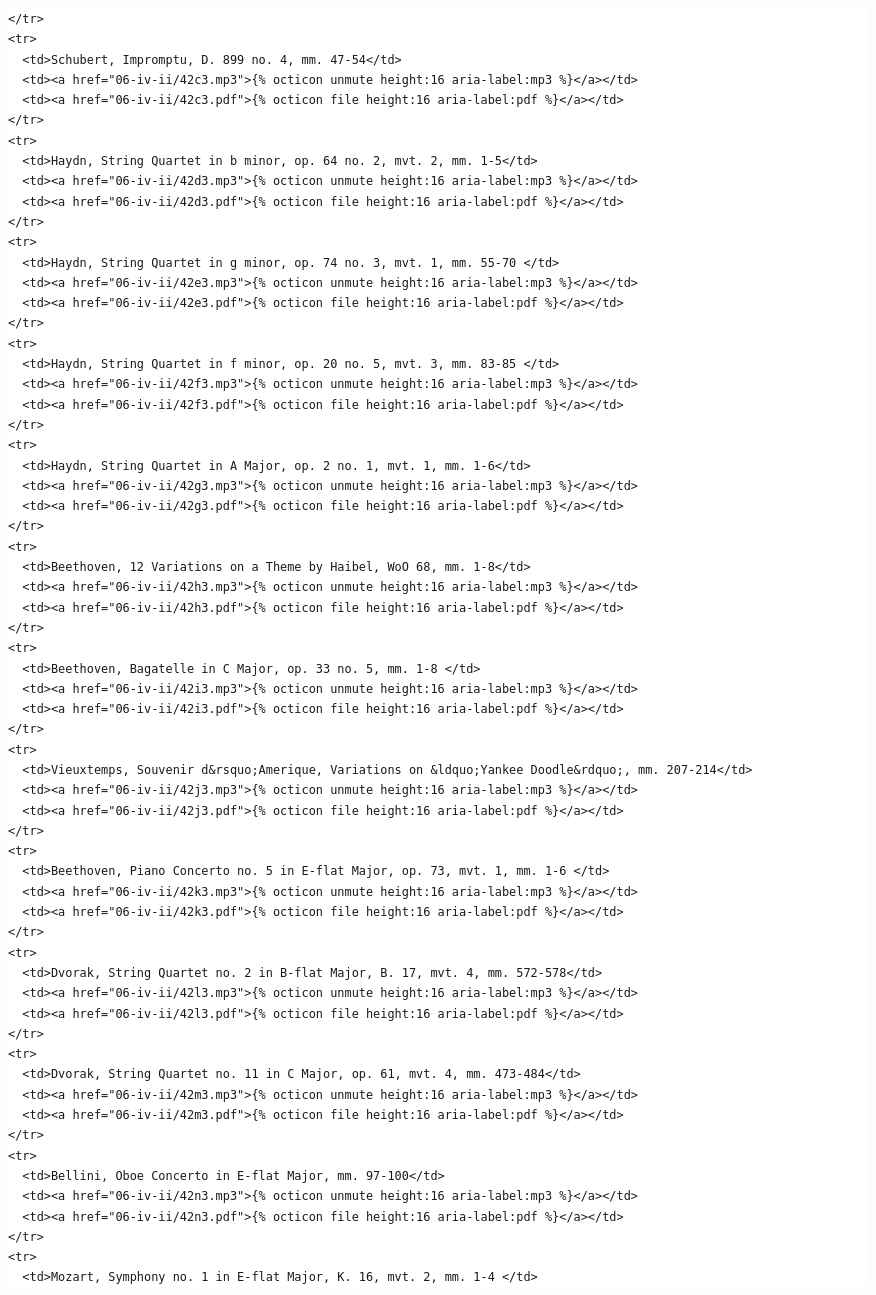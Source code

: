     </tr>
    <tr>
      <td>Schubert, Impromptu, D. 899 no. 4, mm. 47-54</td>
      <td><a href="06-iv-ii/42c3.mp3">{% octicon unmute height:16 aria-label:mp3 %}</a></td>
      <td><a href="06-iv-ii/42c3.pdf">{% octicon file height:16 aria-label:pdf %}</a></td>
    </tr>
    <tr>
      <td>Haydn, String Quartet in b minor, op. 64 no. 2, mvt. 2, mm. 1-5</td>
      <td><a href="06-iv-ii/42d3.mp3">{% octicon unmute height:16 aria-label:mp3 %}</a></td>
      <td><a href="06-iv-ii/42d3.pdf">{% octicon file height:16 aria-label:pdf %}</a></td>
    </tr>
    <tr>
      <td>Haydn, String Quartet in g minor, op. 74 no. 3, mvt. 1, mm. 55-70 </td>
      <td><a href="06-iv-ii/42e3.mp3">{% octicon unmute height:16 aria-label:mp3 %}</a></td>
      <td><a href="06-iv-ii/42e3.pdf">{% octicon file height:16 aria-label:pdf %}</a></td>
    </tr>
    <tr>
      <td>Haydn, String Quartet in f minor, op. 20 no. 5, mvt. 3, mm. 83-85 </td>
      <td><a href="06-iv-ii/42f3.mp3">{% octicon unmute height:16 aria-label:mp3 %}</a></td>
      <td><a href="06-iv-ii/42f3.pdf">{% octicon file height:16 aria-label:pdf %}</a></td>
    </tr>
    <tr>
      <td>Haydn, String Quartet in A Major, op. 2 no. 1, mvt. 1, mm. 1-6</td>
      <td><a href="06-iv-ii/42g3.mp3">{% octicon unmute height:16 aria-label:mp3 %}</a></td>
      <td><a href="06-iv-ii/42g3.pdf">{% octicon file height:16 aria-label:pdf %}</a></td>
    </tr>
    <tr>
      <td>Beethoven, 12 Variations on a Theme by Haibel, WoO 68, mm. 1-8</td>
      <td><a href="06-iv-ii/42h3.mp3">{% octicon unmute height:16 aria-label:mp3 %}</a></td>
      <td><a href="06-iv-ii/42h3.pdf">{% octicon file height:16 aria-label:pdf %}</a></td>
    </tr>
    <tr>
      <td>Beethoven, Bagatelle in C Major, op. 33 no. 5, mm. 1-8 </td>
      <td><a href="06-iv-ii/42i3.mp3">{% octicon unmute height:16 aria-label:mp3 %}</a></td>
      <td><a href="06-iv-ii/42i3.pdf">{% octicon file height:16 aria-label:pdf %}</a></td>
    </tr>
    <tr>
      <td>Vieuxtemps, Souvenir d&rsquo;Amerique, Variations on &ldquo;Yankee Doodle&rdquo;, mm. 207-214</td>
      <td><a href="06-iv-ii/42j3.mp3">{% octicon unmute height:16 aria-label:mp3 %}</a></td>
      <td><a href="06-iv-ii/42j3.pdf">{% octicon file height:16 aria-label:pdf %}</a></td>
    </tr>
    <tr>
      <td>Beethoven, Piano Concerto no. 5 in E-flat Major, op. 73, mvt. 1, mm. 1-6 </td>
      <td><a href="06-iv-ii/42k3.mp3">{% octicon unmute height:16 aria-label:mp3 %}</a></td>
      <td><a href="06-iv-ii/42k3.pdf">{% octicon file height:16 aria-label:pdf %}</a></td>
    </tr>
    <tr>
      <td>Dvorak, String Quartet no. 2 in B-flat Major, B. 17, mvt. 4, mm. 572-578</td>
      <td><a href="06-iv-ii/42l3.mp3">{% octicon unmute height:16 aria-label:mp3 %}</a></td>
      <td><a href="06-iv-ii/42l3.pdf">{% octicon file height:16 aria-label:pdf %}</a></td>
    </tr>
    <tr>
      <td>Dvorak, String Quartet no. 11 in C Major, op. 61, mvt. 4, mm. 473-484</td>
      <td><a href="06-iv-ii/42m3.mp3">{% octicon unmute height:16 aria-label:mp3 %}</a></td>
      <td><a href="06-iv-ii/42m3.pdf">{% octicon file height:16 aria-label:pdf %}</a></td>
    </tr>
    <tr>
      <td>Bellini, Oboe Concerto in E-flat Major, mm. 97-100</td>
      <td><a href="06-iv-ii/42n3.mp3">{% octicon unmute height:16 aria-label:mp3 %}</a></td>
      <td><a href="06-iv-ii/42n3.pdf">{% octicon file height:16 aria-label:pdf %}</a></td>
    </tr>
    <tr>
      <td>Mozart, Symphony no. 1 in E-flat Major, K. 16, mvt. 2, mm. 1-4 </td>
